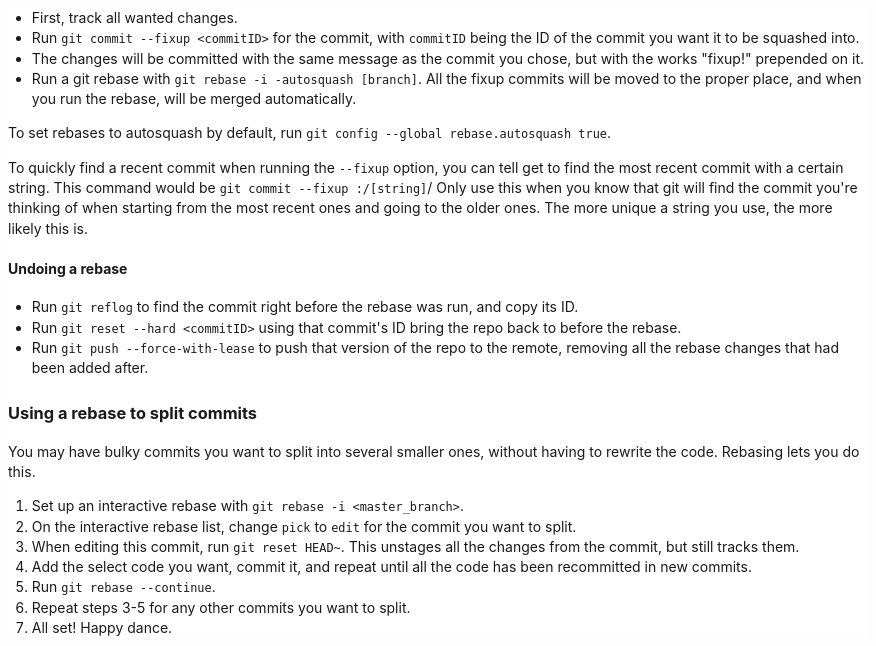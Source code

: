 * First, track all wanted changes.
* Run `git commit --fixup <commitID>` for the commit, with `commitID` being the ID of the commit you want it to be squashed into.
* The changes will be committed with the same message as the commit you chose, but with the works "fixup!" prepended on it.
* Run a git rebase with `git rebase -i -autosquash [branch]`. All the fixup commits will be moved to the proper place, and when you run the rebase, will be merged automatically.

To set rebases to autosquash by default, run `git config --global rebase.autosquash true`.

To quickly find a recent commit when running the `--fixup` option, you can tell get to find the most recent commit with a certain string. This command would be `git commit --fixup :/[string]`/ Only use this when you know that git will find the commit you're thinking of when starting from the most recent ones and going to the older ones. The more unique a string you use, the more likely this is.

#### Undoing a rebase

* Run `git reflog` to find the commit right before the rebase was run, and copy its ID.
* Run `git reset --hard <commitID>` using that commit's ID bring the repo back to before the rebase.
* Run `git push --force-with-lease` to push that version of the repo to the remote, removing all the rebase changes that had been added after.

### Using a rebase to split commits

You may have bulky commits you want to split into several smaller ones, without having to rewrite the code. Rebasing lets you do this.

1. Set up an interactive rebase with `git rebase -i <master_branch>`.
2. On the interactive rebase list, change `pick` to `edit` for the commit you want to split.
3. When editing this commit, run `git reset HEAD~`. This unstages all the changes from the commit, but still tracks them.
4. Add the select code you want, commit it, and repeat until all the code has been recommitted in new commits.
5. Run `git rebase --continue`.
6. Repeat steps 3-5 for any other commits you want to split.
7. All set! Happy dance.
